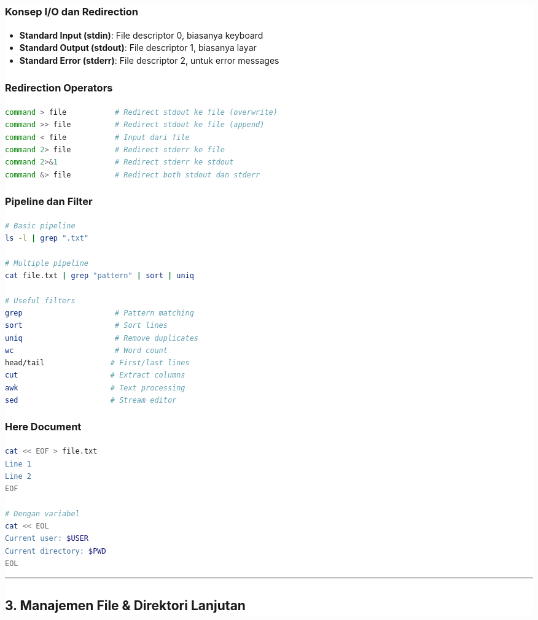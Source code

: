 ### Konsep I/O dan Redirection
- **Standard Input (stdin)**: File descriptor 0, biasanya keyboard
- **Standard Output (stdout)**: File descriptor 1, biasanya layar
- **Standard Error (stderr)**: File descriptor 2, untuk error messages

### Redirection Operators
```bash
command > file           # Redirect stdout ke file (overwrite)
command >> file          # Redirect stdout ke file (append)
command < file           # Input dari file
command 2> file          # Redirect stderr ke file
command 2>&1             # Redirect stderr ke stdout
command &> file          # Redirect both stdout dan stderr
```

### Pipeline dan Filter
```bash
# Basic pipeline
ls -l | grep ".txt"

# Multiple pipeline
cat file.txt | grep "pattern" | sort | uniq

# Useful filters
grep                     # Pattern matching
sort                     # Sort lines
uniq                     # Remove duplicates
wc                       # Word count
head/tail               # First/last lines
cut                     # Extract columns
awk                     # Text processing
sed                     # Stream editor
```

### Here Document
```bash
cat << EOF > file.txt
Line 1
Line 2
EOF

# Dengan variabel
cat << EOL
Current user: $USER
Current directory: $PWD
EOL
```

---

## 3. Manajemen File & Direktori Lanjutan

